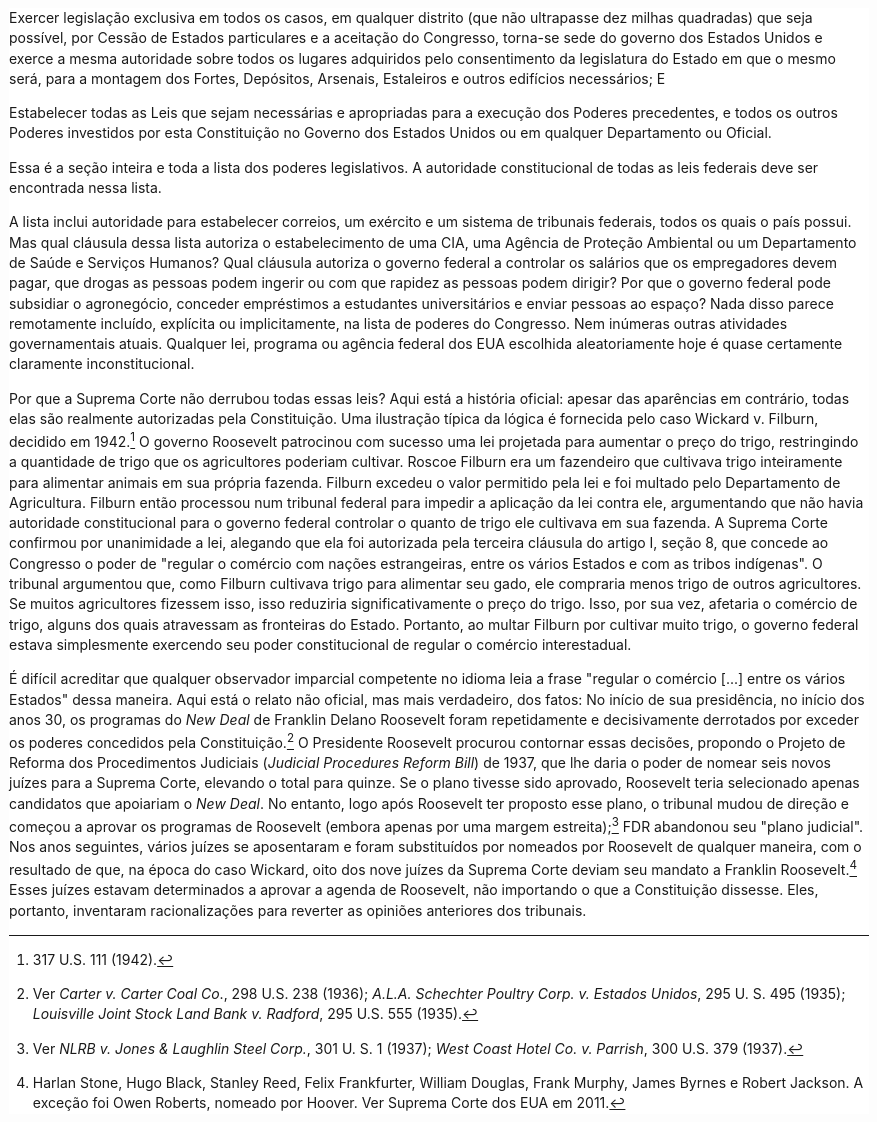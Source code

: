 Exercer legislação exclusiva em todos os casos, em qualquer distrito (que não ultrapasse dez milhas quadradas) que seja possível, por Cessão de Estados particulares e a aceitação do Congresso, torna-se sede do governo dos Estados Unidos e exerce a mesma autoridade sobre todos os lugares adquiridos pelo consentimento da legislatura do Estado em que o mesmo será, para a montagem dos Fortes, Depósitos, Arsenais, Estaleiros e outros edifícios necessários; E

Estabelecer todas as Leis que sejam necessárias e apropriadas para a execução dos Poderes precedentes, e todos os outros Poderes investidos por esta Constituição no Governo dos Estados Unidos ou em qualquer Departamento ou Oficial.

Essa é a seção inteira e toda a lista dos poderes legislativos. A autoridade constitucional de todas as leis federais deve ser encontrada nessa lista.

A lista inclui autoridade para estabelecer correios, um exército e um sistema de tribunais federais, todos os quais o país possui. Mas qual cláusula dessa lista autoriza o estabelecimento de uma CIA, uma Agência de Proteção Ambiental ou um Departamento de Saúde e Serviços Humanos? Qual cláusula autoriza o governo federal a controlar os salários que os empregadores devem pagar, que drogas as pessoas podem ingerir ou com que rapidez as pessoas podem dirigir? Por que o governo federal pode subsidiar o agronegócio, conceder empréstimos a estudantes universitários e enviar pessoas ao espaço? Nada disso parece remotamente incluído, explícita ou implicitamente, na lista de poderes do Congresso. Nem inúmeras outras atividades governamentais atuais. Qualquer lei, programa ou agência federal dos EUA escolhida aleatoriamente hoje é quase certamente claramente inconstitucional.

Por que a Suprema Corte não derrubou todas essas leis? Aqui está a história oficial: apesar das aparências em contrário, todas elas são realmente autorizadas pela Constituição. Uma ilustração típica da lógica é fornecida pelo caso Wickard v. Filburn, decidido em 1942.[^41] O governo Roosevelt patrocinou com sucesso uma lei projetada para aumentar o preço do trigo, restringindo a quantidade de trigo que os agricultores poderiam cultivar. Roscoe Filburn era um fazendeiro que cultivava trigo inteiramente para alimentar animais em sua própria fazenda. Filburn excedeu o valor permitido pela lei e foi multado pelo Departamento de Agricultura. Filburn então processou num tribunal federal para impedir a aplicação da lei contra ele, argumentando que não havia autoridade constitucional para o governo federal controlar o quanto de trigo ele cultivava em sua fazenda. A Suprema Corte confirmou por unanimidade a lei, alegando que ela foi autorizada pela terceira cláusula do artigo I, seção 8, que concede ao Congresso o poder de "regular o comércio com nações estrangeiras, entre os vários Estados e com as tribos indígenas". O tribunal argumentou que, como Filburn cultivava trigo para alimentar seu gado, ele compraria menos trigo de outros agricultores. Se muitos agricultores fizessem isso, isso reduziria significativamente o preço do trigo. Isso, por sua vez, afetaria o comércio de trigo, alguns dos quais atravessam as fronteiras do Estado. Portanto, ao multar Filburn por cultivar muito trigo, o governo federal estava simplesmente exercendo seu poder constitucional de regular o comércio interestadual.

É difícil acreditar que qualquer observador imparcial competente no idioma leia a frase "regular o comércio \[...\] entre os vários Estados" dessa maneira. Aqui está o relato não oficial, mas mais verdadeiro, dos fatos: No início de sua presidência, no início dos anos 30, os programas do _New Deal_ de Franklin Delano Roosevelt foram repetidamente e decisivamente derrotados por exceder os poderes concedidos pela Constituição.[^42] O Presidente Roosevelt procurou contornar essas decisões, propondo o Projeto de Reforma dos Procedimentos Judiciais (_Judicial Procedures Reform Bill_) de 1937, que lhe daria o poder de nomear seis novos juízes para a Suprema Corte, elevando o total para quinze. Se o plano tivesse sido aprovado, Roosevelt teria selecionado apenas candidatos que apoiariam o _New Deal_. No entanto, logo após Roosevelt ter proposto esse plano, o tribunal mudou de direção e começou a aprovar os programas de Roosevelt (embora apenas por uma margem estreita);[^43] FDR abandonou seu "plano judicial". Nos anos seguintes, vários juízes se aposentaram e foram substituídos por nomeados por Roosevelt de qualquer maneira, com o resultado de que, na época do caso Wickard, oito dos nove juízes da Suprema Corte deviam seu mandato a Franklin Roosevelt.[^44] Esses juízes estavam determinados a aprovar a agenda de Roosevelt, não importando o que a Constituição dissesse. Eles, portanto, inventaram racionalizações para reverter as opiniões anteriores dos tribunais.


[^1]: Friedman 1989, 4.
[^2]: Hobbes 1996, especialmente os capítulos 13–17.
[^3]: Hobbes 1996, capítulo 13, 89.
[^4]: Hobbes 1996, capítulo 20, 144–5.
[^5]: Heywood 1992, 198; Adams 2001, 133–5; Wolff 1996, 33–4.
[^6]: Friedman (1994) oferece um argumento da teoria dos jogos mais elaborado para comportamentos que respeitam os direitos de egoístas racionais em um estado de natureza. Resumidamente, Friedman argumenta que os agentes no estado de natureza enfrentam um problema de coordenação: ninguém quer guerra, mas para evitar a guerra, devem concordar com um conjunto de regras para a coexistência pacífica. O respeito mútuo pelos direitos oferece um ponto de Schelling que resolve esse problema de coordenação.
[^7]: A falácia da conjunção envolve julgar "A e B" mais provável que "A"; ver Tversky e Kahneman 2002. A falácia da taxa base envolve ignorar informações sobre a frequência de uma característica em uma população; ver Tversky e Kahneman, 1982. O erro sobre os custos irrecuperáveis envolve a escolha de uma opção inferior porque a pessoa já pagou por ela; veja Arkes e Blumer 1985. Todos esses são exemplos bem estabelecidos de irracionalidade humana.
[^8]: Ver Pinker 2011, especialmente o Capítulo 3.
[^9]: Mueller 2004; Pinker 2011.
[^10]: A Bíblia prescreve a execução por adultério (Levítico 20:10), homossexualidade (Levítico 20:13), sexo antes do casamento (Deuteronômio 22: 20–1), trabalho no sábado (Êxodo 35: 2) e quando se amaldiçoa os pais (Levítico) 20: 9). O Alcorão prescreve desmembramento para ladrões (Sura 5.38) e morte para aqueles que se opõem ao Islã (Sura 5.33, 9.5, 9.29-31).
[^11]: Bremer 1992, 326, 334–8.
[^12]: Hobbes 1996, 121-7, 144-5, 148.
[^13]: Hobbes 1996, capítulo 19, 131.
[^14]: Sobre os ativos de Kim Jong-il, consulte Arlow 2010. Sobre a fome na Coréia do Norte, consulte Macartney 2010. Para estatísticas do PIB, consulte a Agência Central de Inteligência dos EUA em 2011.
[^15]: Rummel 1998, 355. Se adicionarmos pessoas assassinadas por governos estrangeiros, inclusive por meio de alvos intencionais de civis durante a guerra (mas não incluindo a matança de combatentes), o total aumentará para 163 milhões. Quase todos esses assassinatos foram cometidos por regimes autoritários e totalitários. White (2010) estima o número total de mortes do século XX por guerra e opressão em 203 milhões.
[^16]: Cerca de 520.000 pessoas foram assassinadas (em particular) em todo o mundo no ano 2000 (Holguin 2002), resultando em uma taxa de homicídios de 8,54 por 100.000 habitantes por ano. Se tomarmos isso como representativo do século como um todo, haveria cerca de 26,5 milhões de assassinatos privados no século XX. (Para estimativas populacionais ao longo do século, consulte US Census Bureau 2011a; 2011c. Eu usei a interpolação para estimar populações para anos não mostrados nas tabelas.) Comparando isso com a estatística de Rummel, temos uma proporção de 4,6 assassinatos governamentais para cada assassinato particular. Incluindo assassinatos de estrangeiros civis em tempos de guerra, a proporção é de 6,2. No entanto, essas proporções podem ser imprecisas, uma vez que usam a taxa de homicídios privados de 2000 para estimar assassinatos privados no século XX.
[^17]: Ver Gamel 2009 para a  baixa estimativa. Para obter a estimativa mais alta, consulte Opinion Research Business 2008.
[^18]: A estimativa de um em cada dez milhões é alcançada da seguinte forma. Nos últimos anos, as eleições presidenciais dos EUA renderam menos de dez milhões de votos (Monte 2010). Suponha, como uma aproximação, que seja certo que o total de votos dos dois principais candidatos diferirá em dez milhões ou menos. E suponha que atribuamos uma probabilidade igual a cada total de votos possível dentro desse intervalo. Então, cada possibilidade, incluindo a possibilidade de os totais diferirem em zero (ou seja, a eleição está empatada), tem uma probabilidade de um em cada dez milhões. Esse método pode superestimar as probabilidades, uma vez que não é 100% certo que o o total de votos cairá no intervalo especificado. No entanto, se supusermos que, digamos, 80% de certeza de que os totais diferem em menos de 10 milhões, obteremos um limite menor para a probabilidade de uma eleição empatada de 0,8/10.000.000, ou uma em 12,5 milhões. Por outro lado, isso pode ser uma subestimação das probabilidades, porque os totais de votos mais próximos de iguais são mais prováveis ​​do que aqueles que são menos iguais; em uma abordagem mais precisa, atribuiríamos uma distribuição de probabilidade em forma de sino, com o pico mais próximo do meio. Todas as coisas consideradas, a estimativa de um em cada dez milhões é da ordem correta de magnitude para as condições atuais nos Estados Unidos. Isso é suficiente para o presente argumento.
[^19]: Para argumentos semelhantes, veja Schumpeter 1950, 261–2; Downs 1957, 244-5; Caplan 2007b.
[^20]: Caplan 2007b, 8, ênfase no original.
[^21]: Delli Carpini and Keeter 1996, 101.
[^22]: Public Law 110–246.
[^23]: U.S. Department of Agriculture 2011.
[^24]: Etter e Hitt 2008.
[^25]: Chakrabortty 2008.
[^26]: Lawson-Remer 2008.
[^27]: Para uma descrição econômica do fenômeno, ver Downs 1957, 254-6. Para mais exemplos, veja Friedman 1989, 39–45; Green 1973; e especialmente Carney 2006.
[^28]: Nader 1973.
[^29]: Uma alternativa seria monitorar uma amostra pequena e aleatória de atividades do governo, mas punir cada infração descoberta com muita seriedade. Para funcionar, essa estratégia provavelmente exigiria penalidades muito severas, como o tempo de prisão, mesmo para pequenos lapsos. Embora isso possa ocorrer em uma sociedade habitada por economistas, nenhuma outra sociedade consideraria, por exemplo, enviar um legislador para a prisão por não ter lido uma lei antes de votá-la.
[^30]: Harper 2008.
[^31]: Kernis 2011. Ellsberg é o sujeito do documentário popular _The Most Dangerous Man in America_ (O Homem Mais Perigoso da América).
[^32]: Para o famoso vídeo _Collateral Murder_ (Assassinato Colateral) divulgado pelo Wikileaks, consulte Wikileaks 2010. Para os comentários de Biden, consulte Mandel 2010. Em Huckabee, veja Wing 2010. Sobre as acusações contra Manning, consulte CBS News 2011.
[^33]: Ver Converse (1990, 377-83), que cunhou a frase "milagre da agregação". Veja Caplan 2007b, capítulo 1, para críticas à teoria.
[^34]: Utilizando a análise estatística, Bartels (1996) descobriu que pessoas mal informadas tendem a votar em titulares de cargo e democratas com mais frequência do que pessoas mais informadas, mas de outra forma semelhantes em idade, etnia, classe social e assim por diante. Ele conclui que a ignorância pública produz uma vantagem de cinco pontos percentuais para os titulares nas eleições presidenciais dos EUA e uma vantagem de dois pontos percentuais para os democratas. Essas vantagens são provavelmente maiores para as eleições congressionais, onde o conhecimento público é menor do que no caso das eleições presidenciais. Isso é consistente com o fato de os titulares de cargo serem reeleitos cerca de 95% das vezes na Câmara dos Deputados e 88% das vezes no Senado (Center for Responsive Politics 2011).
[^35]: Essencialmente, o mesmo problema vicia as tentativas de usar a lei de grandes números para defender a democracia. O argumento é que, mesmo que cada eleitor tenha apenas um pouco mais chances de votar no melhor candidato do que no pior candidato, quando houver milhões de eleitores, é extremamente provável que a maioria vote no melhor candidato (Wittman 1995, 16; Page e Shapiro 1993, 41). Isso pressupõe que os erros dos eleitores são aleatórios e não correlacionados, uma suposição que é falsificada pela existência de influências tendenciosas comuns, como carisma do candidato, financiamento de campanhas e assim por diante.
[^36]: Ruggles 2008; Wall Street Journal 2011.
[^37]: Penso em particular no _Patriot Act_ (lei pública 107–56).
[^38]: Ver Somin (1998), embora ele não discuta por qual mecanismo o governo deve ser limitado.
[^39]: Compare Hamilton et al., N. 51, 163: "\[Você\] deve primeiro habilitar o governo a controlar os governados; e, em seguida, obrigue-o a se controlar."
[^40]: Essa frase deriva do poeta romano Juvenal (1967, sátira VI, 140), escrito no primeiro ou no segundo século. No contexto original, o significado era que não adianta contratar guardas para garantir a fidelidade de sua esposa, pois os guardas não são confiáveis. Platão (1974, 73, 403e) usa uma frase semelhante, em que Glauco afirma que "seria absurdo que o guarda precisasse de um guarda".
[^41]: 317 U.S. 111 (1942).
[^42]: Ver _Carter v. Carter Coal Co_., 298 U.S. 238 (1936); _A.L.A. Schechter Poultry Corp. v. Estados Unidos_, 295 U. S. 495 (1935); _Louisville Joint Stock Land Bank v. Radford_, 295 U.S. 555 (1935).
[^43]: Ver _NLRB v. Jones & Laughlin Steel Corp._, 301 U. S. 1 (1937); _West Coast Hotel Co. v. Parrish_, 300 U.S. 379 (1937).
[^44]: Harlan Stone, Hugo Black, Stanley Reed, Felix Frankfurter, William Douglas, Frank Murphy, James Byrnes e Robert Jackson. A exceção foi Owen Roberts, nomeado por Hoover. Ver Suprema Corte dos EUA em 2011.
[^45]: Montesquieu 1748, 11.4, 11.6; Hamilton et al. 1952, nos. 47–51; Jefferson 1782, 214–15.
[^46]: Isso parece ser sugerido no n. 51 dos _Federalist Papers_ (Hamilton et al. 1952, 162–4).